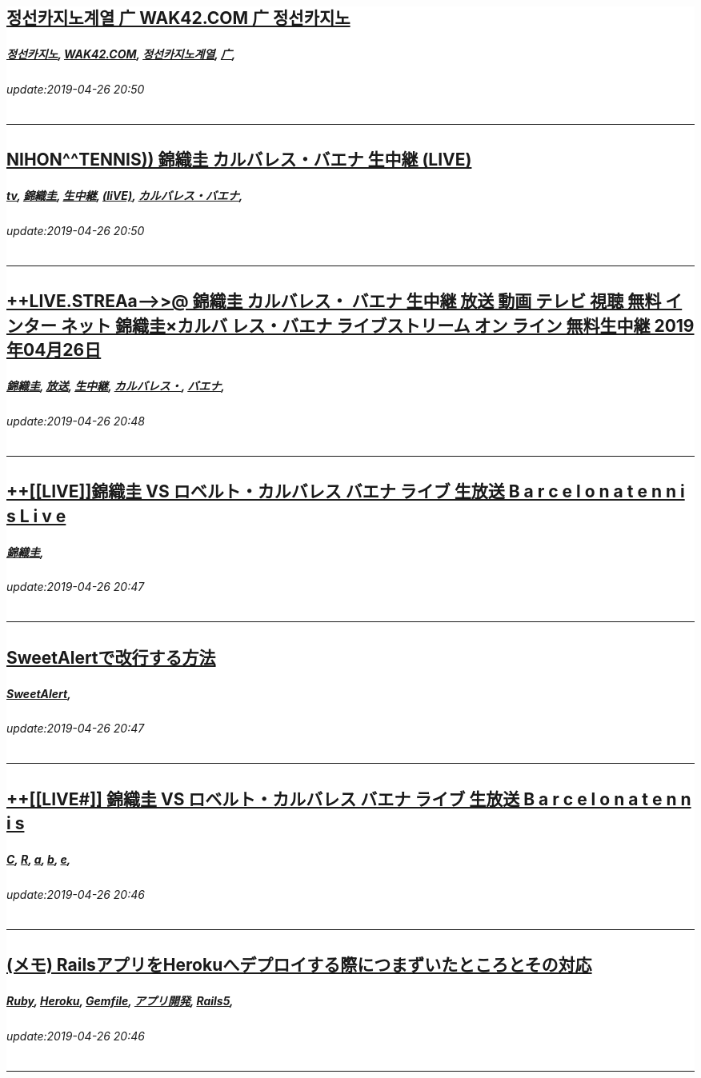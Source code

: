 ## [정선카지노계열  广   WAK42.COM   广 정선카지노](https://qiita.com/likingdfsdg/items/da87e70884c1cdac371b)
##### [정선카지노](https://qiita.com/tags/정선카지노), [WAK42.COM](https://qiita.com/tags/WAK42.COM), [정선카지노계열](https://qiita.com/tags/정선카지노계열), [广](https://qiita.com/tags/广), 
###### update:2019-04-26 20:50
---
## [NIHON^^TENNIS))  錦織圭 カルバレス・バエナ 生中継 (LIVE)](https://qiita.com/tvstralkjk/items/fe86804bf7aaaf66355c)
##### [tv](https://qiita.com/tags/tv), [錦織圭](https://qiita.com/tags/錦織圭), [生中継](https://qiita.com/tags/生中継), [(liVE)](https://qiita.com/tags/(liVE)), [カルバレス・バエナ](https://qiita.com/tags/カルバレス・バエナ), 
###### update:2019-04-26 20:50
---
## [++LIVE.STREAa-->>@ 錦織圭 カルバレス・ バエナ 生中継 放送 動画 テレビ 視聴 無料 インター ネット 錦織圭×カルバ レス・バエナ ライブストリーム オン ライン 無料生中継 2019年04月26日](https://qiita.com/tvstralkjk/items/a663a9fb9bb252b4b920)
##### [錦織圭](https://qiita.com/tags/錦織圭), [放送](https://qiita.com/tags/放送), [生中継](https://qiita.com/tags/生中継), [カルバレス・](https://qiita.com/tags/カルバレス・), [バエナ](https://qiita.com/tags/バエナ), 
###### update:2019-04-26 20:48
---
## [++[[LIVE]]錦織圭 VS ロベルト・カルバレス バエナ ライブ 生放送 B a r c e l o n a t e n n i s L i v e](https://qiita.com/tvstralkjk/items/2df0b7a833b452e1aeae)
##### [錦織圭](https://qiita.com/tags/錦織圭), 
###### update:2019-04-26 20:47
---
## [SweetAlertで改行する方法](https://qiita.com/shima0218/items/48ba0b0295bd0373af2d)
##### [SweetAlert](https://qiita.com/tags/SweetAlert), 
###### update:2019-04-26 20:47
---
## [++[[LIVE#]] 錦織圭 VS ロベルト・カルバレス バエナ ライブ 生放送 B a r c e l o n a t e n n i s](https://qiita.com/tvstralkjk/items/ae0e6059de1163e22bdf)
##### [C](https://qiita.com/tags/C), [R](https://qiita.com/tags/R), [a](https://qiita.com/tags/a), [b](https://qiita.com/tags/b), [e](https://qiita.com/tags/e), 
###### update:2019-04-26 20:46
---
## [(メモ) RailsアプリをHerokuへデプロイする際につまずいたところとその対応](https://qiita.com/Hiro710/items/0e593ed18da431fc9f27)
##### [Ruby](https://qiita.com/tags/Ruby), [Heroku](https://qiita.com/tags/Heroku), [Gemfile](https://qiita.com/tags/Gemfile), [アプリ開発](https://qiita.com/tags/アプリ開発), [Rails5](https://qiita.com/tags/Rails5), 
###### update:2019-04-26 20:46
---